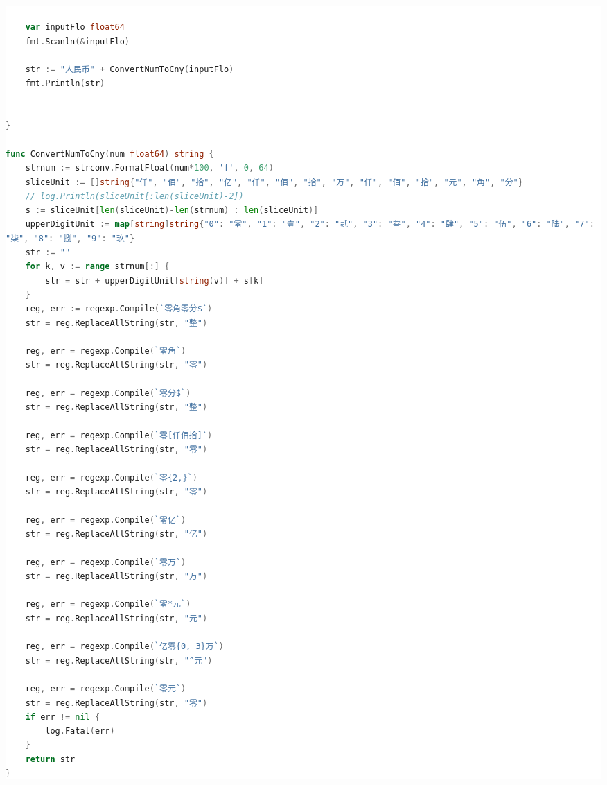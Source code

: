 ~~~go

    var inputFlo float64
    fmt.Scanln(&inputFlo)
    
    str := "人民币" + ConvertNumToCny(inputFlo) 
    fmt.Println(str)

 
} 

func ConvertNumToCny(num float64) string {
    strnum := strconv.FormatFloat(num*100, 'f', 0, 64)
    sliceUnit := []string{"仟", "佰", "拾", "亿", "仟", "佰", "拾", "万", "仟", "佰", "拾", "元", "角", "分"}
    // log.Println(sliceUnit[:len(sliceUnit)-2])
    s := sliceUnit[len(sliceUnit)-len(strnum) : len(sliceUnit)]
    upperDigitUnit := map[string]string{"0": "零", "1": "壹", "2": "贰", "3": "叁", "4": "肆", "5": "伍", "6": "陆", "7": "柒", "8": "捌", "9": "玖"}
    str := ""
    for k, v := range strnum[:] {
        str = str + upperDigitUnit[string(v)] + s[k]
    }
    reg, err := regexp.Compile(`零角零分$`)
    str = reg.ReplaceAllString(str, "整")

    reg, err = regexp.Compile(`零角`)
    str = reg.ReplaceAllString(str, "零")

    reg, err = regexp.Compile(`零分$`)
    str = reg.ReplaceAllString(str, "整")

    reg, err = regexp.Compile(`零[仟佰拾]`)
    str = reg.ReplaceAllString(str, "零")

    reg, err = regexp.Compile(`零{2,}`)
    str = reg.ReplaceAllString(str, "零")

    reg, err = regexp.Compile(`零亿`)
    str = reg.ReplaceAllString(str, "亿")

    reg, err = regexp.Compile(`零万`)
    str = reg.ReplaceAllString(str, "万")

    reg, err = regexp.Compile(`零*元`)
    str = reg.ReplaceAllString(str, "元")

    reg, err = regexp.Compile(`亿零{0, 3}万`)
    str = reg.ReplaceAllString(str, "^元")

    reg, err = regexp.Compile(`零元`)
    str = reg.ReplaceAllString(str, "零")
    if err != nil {
        log.Fatal(err)
    }
    return str
}
~~~
